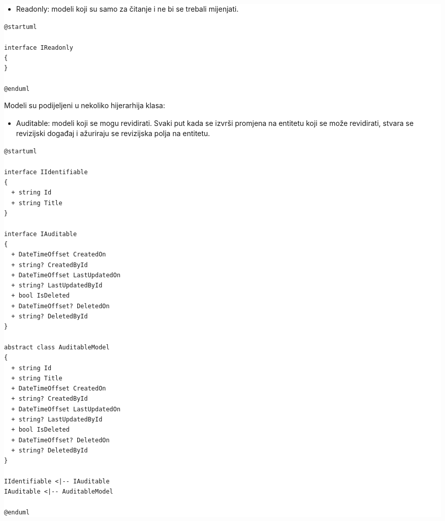 - Readonly: modeli koji su samo za čitanje i ne bi se trebali mijenjati.

```plantuml
@startuml

interface IReadonly
{
}

@enduml
```

Modeli su podijeljeni u nekoliko hijerarhija klasa:

- Auditable: modeli koji se mogu revidirati. Svaki put kada se izvrši promjena
  na entitetu koji se može revidirati, stvara se revizijski događaj i ažuriraju
  se revizijska polja na entitetu.

```plantuml
@startuml

interface IIdentifiable
{
  + string Id
  + string Title
}

interface IAuditable
{
  + DateTimeOffset CreatedOn
  + string? CreatedById
  + DateTimeOffset LastUpdatedOn
  + string? LastUpdatedById
  + bool IsDeleted
  + DateTimeOffset? DeletedOn
  + string? DeletedById
}

abstract class AuditableModel
{
  + string Id
  + string Title
  + DateTimeOffset CreatedOn
  + string? CreatedById
  + DateTimeOffset LastUpdatedOn
  + string? LastUpdatedById
  + bool IsDeleted
  + DateTimeOffset? DeletedOn
  + string? DeletedById
}

IIdentifiable <|-- IAuditable
IAuditable <|-- AuditableModel

@enduml
```
